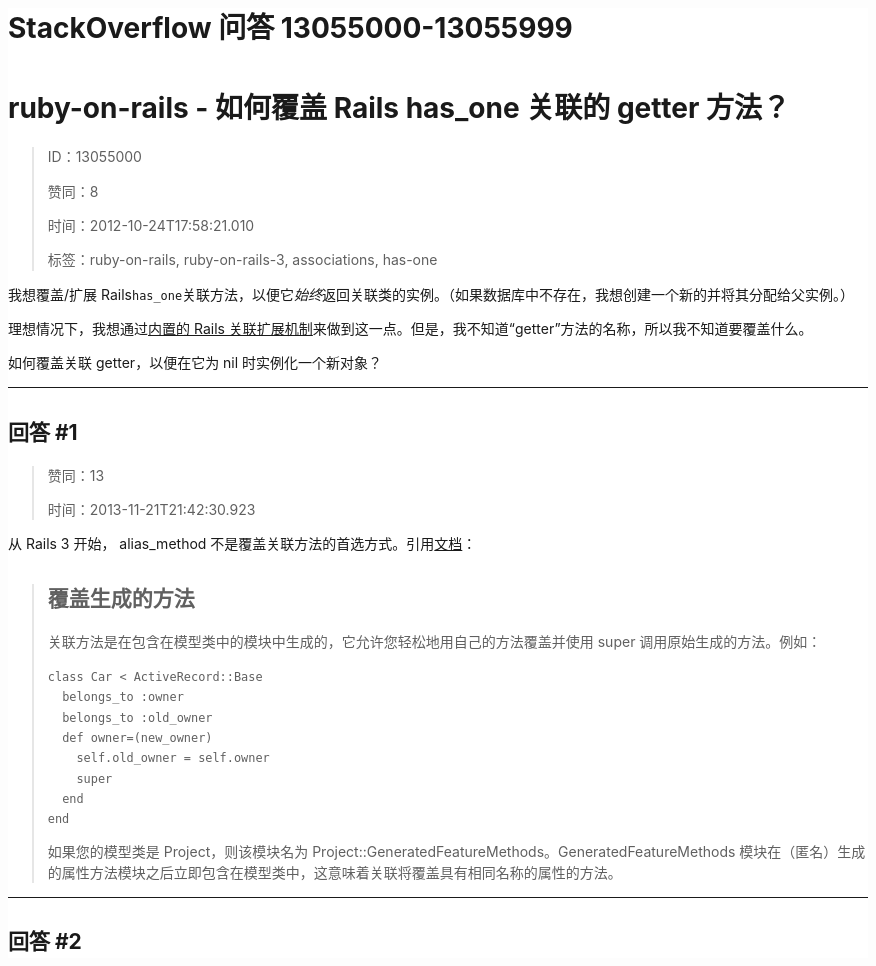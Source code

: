 # StackOverflow 问答 13055000-13055999

# ruby-on-rails - 如何覆盖 Rails has_one 关联的 getter 方法？

> ID：13055000
> 
> 赞同：8
> 
> 时间：2012-10-24T17:58:21.010
> 
> 标签：ruby-on-rails, ruby-on-rails-3, associations, has-one

我想覆盖/扩展 Rails`has_one`关联方法，以便它*始终*返回关联类的实例。（如果数据库中不存在，我想创建一个新的并将其分配给父实例。）

理想情况下，我想通过[内置的 Rails 关联扩展机制](http://guides.rubyonrails.org/association_basics.html#association-extensions)来做到这一点。但是，我不知道“getter”方法的名称，所以我不知道要覆盖什么。

如何覆盖关联 getter，以便在它为 nil 时实例化一个新对象？

* * *

## 回答 #1

> 赞同：13
> 
> 时间：2013-11-21T21:42:30.923

从 Rails 3 开始， alias_method 不是覆盖关联方法的首选方式。引用[文档](http://api.rubyonrails.org/classes/ActiveRecord/Associations/ClassMethods.html#module-ActiveRecord::Associations::ClassMethods-label-Overriding+generated+methods)：

> ## 覆盖生成的方法
> 
> 关联方法是在包含在模型类中的模块中生成的，它允许您轻松地用自己的方法覆盖并使用 super 调用原始生成的方法。例如：
> 
> ```
> class Car < ActiveRecord::Base
>   belongs_to :owner
>   belongs_to :old_owner
>   def owner=(new_owner)
>     self.old_owner = self.owner
>     super
>   end
> end 
> ```
> 
> 如果您的模型类是 Project，则该模块名为 Project::GeneratedFeatureMethods。GeneratedFeatureMethods 模块在（匿名）生成的属性方法模块之后立即包含在模型类中，这意味着关联将覆盖具有相同名称的属性的方法。

* * *

## 回答 #2
